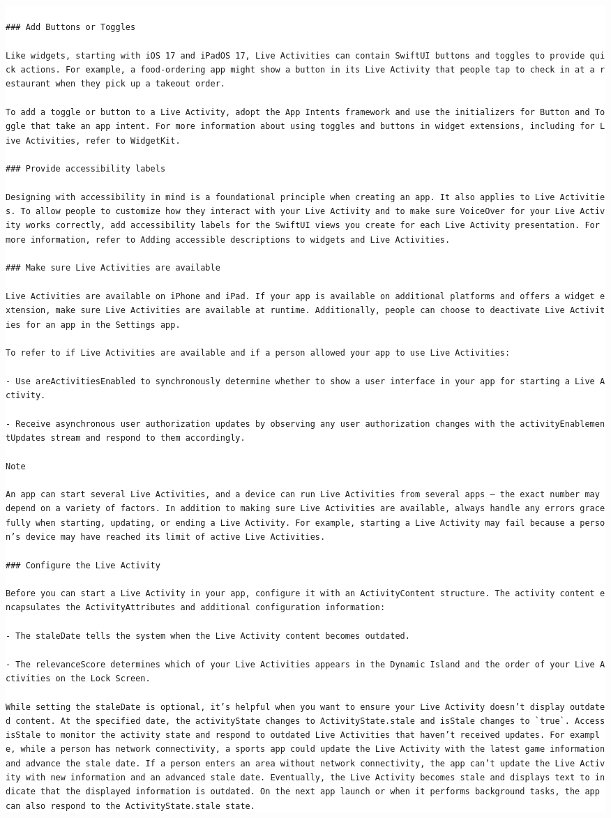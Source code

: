 ```

### Add Buttons or Toggles

Like widgets, starting with iOS 17 and iPadOS 17, Live Activities can contain SwiftUI buttons and toggles to provide quick actions. For example, a food-ordering app might show a button in its Live Activity that people tap to check in at a restaurant when they pick up a takeout order.

To add a toggle or button to a Live Activity, adopt the App Intents framework and use the initializers for Button and Toggle that take an app intent. For more information about using toggles and buttons in widget extensions, including for Live Activities, refer to WidgetKit.

### Provide accessibility labels

Designing with accessibility in mind is a foundational principle when creating an app. It also applies to Live Activities. To allow people to customize how they interact with your Live Activity and to make sure VoiceOver for your Live Activity works correctly, add accessibility labels for the SwiftUI views you create for each Live Activity presentation. For more information, refer to Adding accessible descriptions to widgets and Live Activities.

### Make sure Live Activities are available

Live Activities are available on iPhone and iPad. If your app is available on additional platforms and offers a widget extension, make sure Live Activities are available at runtime. Additionally, people can choose to deactivate Live Activities for an app in the Settings app.

To refer to if Live Activities are available and if a person allowed your app to use Live Activities:

- Use areActivitiesEnabled to synchronously determine whether to show a user interface in your app for starting a Live Activity.

- Receive asynchronous user authorization updates by observing any user authorization changes with the activityEnablementUpdates stream and respond to them accordingly.

Note

An app can start several Live Activities, and a device can run Live Activities from several apps — the exact number may depend on a variety of factors. In addition to making sure Live Activities are available, always handle any errors gracefully when starting, updating, or ending a Live Activity. For example, starting a Live Activity may fail because a person’s device may have reached its limit of active Live Activities.

### Configure the Live Activity

Before you can start a Live Activity in your app, configure it with an ActivityContent structure. The activity content encapsulates the ActivityAttributes and additional configuration information:

- The staleDate tells the system when the Live Activity content becomes outdated.

- The relevanceScore determines which of your Live Activities appears in the Dynamic Island and the order of your Live Activities on the Lock Screen.

While setting the staleDate is optional, it’s helpful when you want to ensure your Live Activity doesn’t display outdated content. At the specified date, the activityState changes to ActivityState.stale and isStale changes to `true`. Access isStale to monitor the activity state and respond to outdated Live Activities that haven’t received updates. For example, while a person has network connectivity, a sports app could update the Live Activity with the latest game information and advance the stale date. If a person enters an area without network connectivity, the app can’t update the Live Activity with new information and an advanced stale date. Eventually, the Live Activity becomes stale and displays text to indicate that the displayed information is outdated. On the next app launch or when it performs background tasks, the app can also respond to the ActivityState.stale state.

```